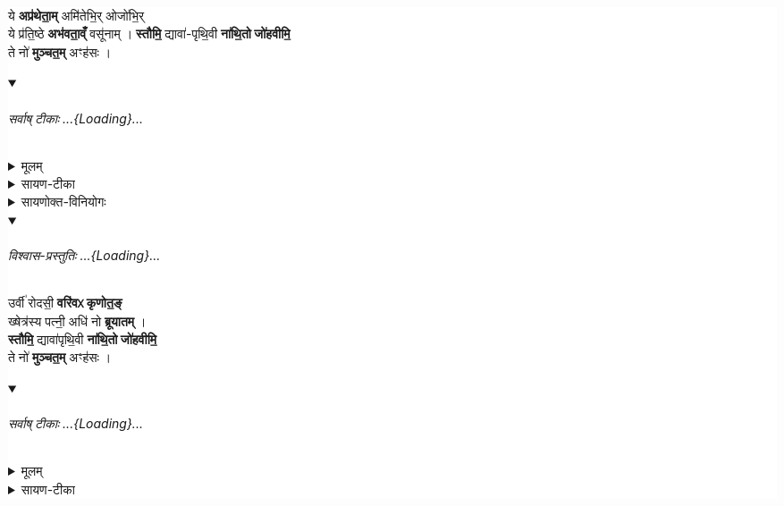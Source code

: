 ये **अप्र॑थेता॒म्** अमि॑तेभि॒र् ओजो॑भि॒र्  
ये प्र॑ति॒ष्ठे **अभ॑वता॒व्ँ** वसू॑नाम् ।
**स्तौमि॒** द्यावा॑-पृथि॒वी **ना॑थि॒तो जो॑हवीमि॒**  
ते नो॑ **मुञ्चत॒म्** अꣳह॑सः ।
</details>
</div>
<div class="js_include" newlevelforh1="4" title="सर्वाष् टीकाः" unfilled="" url="/vedAH_yajuH/taittirIyam/sArasvata-vibhAgaH/saMhitA/Rk/sarvASh_TIkAH/4/7/15_ashvamedha-yAjyAnuvAkyAH_mRgAram_agner_manve/91_ye_aprathetAm.md">
<details open><summary><h6>सर्वाष् टीकाः ...{Loading}...</h6></summary>
<details><summary>मूलम्</summary>

ये अप्र॑थेता॒ममि॑तेभि॒रोजो॑भि॒र्ये प्र॑ति॒ष्ठे अभ॑वता॒व्ँवसू॑नाम् ।
स्तौमि॒ द्यावा॑पृथि॒वी ना॑थि॒तो जो॑हवीमि॒ ते नो॑ मुञ्चत॒मꣳह॑सः ।
</details>
<details><summary>सायण-टीका</summary>

ये द्यावापृथिव्यावमितेभिरोजोभिः परिच्छेत्तुमशक्यैर्बलैरप्रथेतां प्रख्याते अभूताम्।   किंच, ये द्यावापृथिव्यौ वसूनां धनानां प्रतिष्ठे आश्रयभूते अभवतां ते द्यावापृथिब्यौ स्तौमीत्यादि पूर्ववत्।
</details>
</details>
</div>
<details><summary>सायणोक्त-विनियोगः</summary></details>
<div class="js_include" newlevelforh1="4" includetitle="false" unfilled="" url="/vedAH_yajuH/taittirIyam/sArasvata-vibhAgaH/saMhitA/Rk/vishvAsa-prastutiH/4/7/15_ashvamedha-yAjyAnuvAkyAH_mRgAram_agner_manve/95_urvI_rodasI.md">
<details open><summary><h6>विश्वास-प्रस्तुतिः ...{Loading}...</h6></summary>

उर्वी॑ रोदसी॒ **वरि॑वᳵ कृणोत॒ङ्**  
ख्षेत्र॑स्य पत्नी॒ अधि॑ नो **ब्रूयातम्** ।   
**स्तौमि॒** द्यावा॑पृथि॒वी **ना॑थि॒तो जो॑हवीमि॒**  
ते नो॑ **मुञ्चत॒म्** अꣳह॑सः ।
</details>
</div>
<div class="js_include" newlevelforh1="4" title="सर्वाष् टीकाः" unfilled="" url="/vedAH_yajuH/taittirIyam/sArasvata-vibhAgaH/saMhitA/Rk/sarvASh_TIkAH/4/7/15_ashvamedha-yAjyAnuvAkyAH_mRgAram_agner_manve/95_urvI_rodasI.md">
<details open><summary><h6>सर्वाष् टीकाः ...{Loading}...</h6></summary>
<details><summary>मूलम्</summary>

उर्वी॑ रोदसी॒ वरि॑वᳵ कृणोत॒ङ्ख्षेत्र॑स्य पत्नी॒ अधि॑ नो ब्रूयातम् ।   
स्तौमि॒ द्यावा॑पृथि॒वी ना॑थि॒तो जो॑हवीमि॒ ते नो॑ मुञ्चत॒मꣳह॑सः ।
</details>
<details><summary>सायण-टीका</summary>

उर्वी उर्व्यावत्यन्तं विस्तृते रोदसी रोदस्यौ हे द्यावापृथिव्यौ वरिवो धनं पूजां वा कृणोतं कुरुतम्।   क्षेत्रस्य पत्नी पत्न्यौ हे द्यावापृथिव्यौ नोऽस्मानधिब्रूयातमधिकात्कथयतम्।   स्तौमीत्यादि पूर्ववत्।
</details>
</details>
</div>
